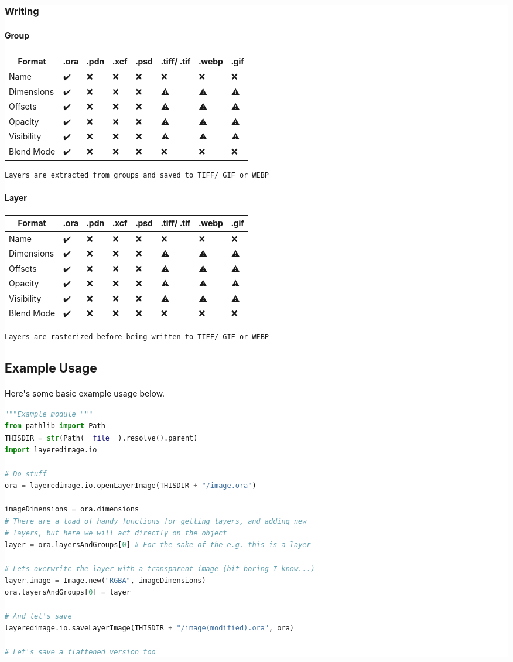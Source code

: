 ### Writing

#### Group

|Format    |.ora|.pdn|.xcf|.psd|.tiff/ .tif|.webp|.gif|
|----------|----|----|----|----|-----|----|-----|
|Name      |:heavy_check_mark:|:x:|:x:|:x:|:x:|:x:|:x:|
|Dimensions|:heavy_check_mark:|:x:|:x:|:x:|:warning:|:warning:|:warning:|
|Offsets   |:heavy_check_mark:|:x:|:x:|:x:|:warning:|:warning:|:warning:|
|Opacity   |:heavy_check_mark:|:x:|:x:|:x:|:warning:|:warning:|:warning:|
|Visibility|:heavy_check_mark:|:x:|:x:|:x:|:warning:|:warning:|:warning:|
|Blend Mode|:heavy_check_mark:|:x:|:x:|:x:|:x:|:x:|:x:|

```none
Layers are extracted from groups and saved to TIFF/ GIF or WEBP
```

#### Layer

|Format    |.ora|.pdn|.xcf|.psd|.tiff/ .tif|.webp|.gif|
|----------|----|----|----|----|-----|----|-----|
|Name      |:heavy_check_mark:|:x:|:x:|:x:|:x:|:x:|:x:|
|Dimensions|:heavy_check_mark:|:x:|:x:|:x:|:warning:|:warning:|:warning:|
|Offsets   |:heavy_check_mark:|:x:|:x:|:x:|:warning:|:warning:|:warning:|
|Opacity   |:heavy_check_mark:|:x:|:x:|:x:|:warning:|:warning:|:warning:|
|Visibility|:heavy_check_mark:|:x:|:x:|:x:|:warning:|:warning:|:warning:|
|Blend Mode|:heavy_check_mark:|:x:|:x:|:x:|:x:|:x:|:x:|

```none
Layers are rasterized before being written to TIFF/ GIF or WEBP
```

## Example Usage

Here's some basic example usage below.

```python
"""Example module """
from pathlib import Path
THISDIR = str(Path(__file__).resolve().parent)
import layeredimage.io

# Do stuff
ora = layeredimage.io.openLayerImage(THISDIR + "/image.ora")

imageDimensions = ora.dimensions
# There are a load of handy functions for getting layers, and adding new
# layers, but here we will act directly on the object
layer = ora.layersAndGroups[0] # For the sake of the e.g. this is a layer

# Lets overwrite the layer with a transparent image (bit boring I know...)
layer.image = Image.new("RGBA", imageDimensions)
ora.layersAndGroups[0] = layer

# And let's save
layeredimage.io.saveLayerImage(THISDIR + "/image(modified).ora", ora)

# Let's save a flattened version too
```